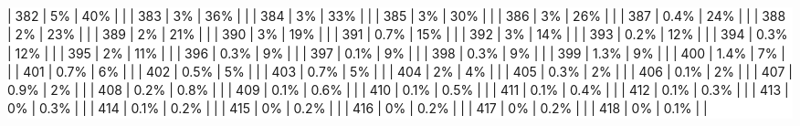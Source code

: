 | 382 | 5% | 40% |  |
| 383 | 3% | 36% |  |
| 384 | 3% | 33% |  |
| 385 | 3% | 30% |  |
| 386 | 3% | 26% |  |
| 387 | 0.4% | 24% |  |
| 388 | 2% | 23% |  |
| 389 | 2% | 21% |  |
| 390 | 3% | 19% |  |
| 391 | 0.7% | 15% |  |
| 392 | 3% | 14% |  |
| 393 | 0.2% | 12% |  |
| 394 | 0.3% | 12% |  |
| 395 | 2% | 11% |  |
| 396 | 0.3% | 9% |  |
| 397 | 0.1% | 9% |  |
| 398 | 0.3% | 9% |  |
| 399 | 1.3% | 9% |  |
| 400 | 1.4% | 7% |  |
| 401 | 0.7% | 6% |  |
| 402 | 0.5% | 5% |  |
| 403 | 0.7% | 5% |  |
| 404 | 2% | 4% |  |
| 405 | 0.3% | 2% |  |
| 406 | 0.1% | 2% |  |
| 407 | 0.9% | 2% |  |
| 408 | 0.2% | 0.8% |  |
| 409 | 0.1% | 0.6% |  |
| 410 | 0.1% | 0.5% |  |
| 411 | 0.1% | 0.4% |  |
| 412 | 0.1% | 0.3% |  |
| 413 | 0% | 0.3% |  |
| 414 | 0.1% | 0.2% |  |
| 415 | 0% | 0.2% |  |
| 416 | 0% | 0.2% |  |
| 417 | 0% | 0.2% |  |
| 418 | 0% | 0.1% |  |